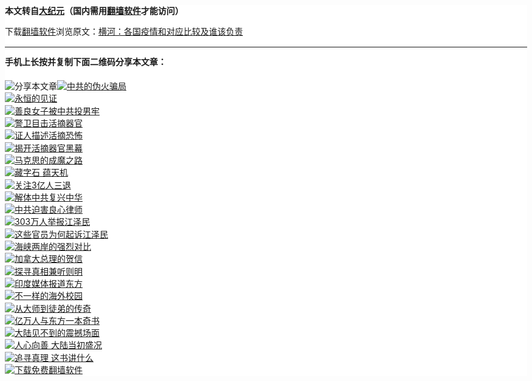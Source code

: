 <strong>本文转自<a href="https://www.epochtimes.com">大纪元</a>（国内需用<a href="https://github.com/bannedbook/fanqiang/wiki">翻墙软件</a>才能访问）</strong><p>下载<a href="https://github.com/bannedbook/fanqiang/wiki">翻墙软件</a>浏览原文：<a href="https://www.epochtimes.com/gb/20/3/17/n11946392.htm">横河：各国疫情和对应比较及谁该负责</a></p><hr>

<strong>手机上长按并复制下面二维码分享本文章：</strong><br><br><img src="http://d1p1.ip.zn2.us/v.php?action=qrcode&url=/gb/20/3/17/n11946392.md%231" title="分享本文章"></td><td VALIGN=TOP><a href="/gb/16/1/21/n4622075.md?dfh#1" target="_blank"><img src="https://raw.githubusercontent.com/tjvrql262/djy/master/gb/300/wei-f1.jpg" title="中共的伪火骗局"  alt="中共的伪火骗局"></a><br><a href="https://github.com/tjvrql262/www/blob/master/README.md?dfh#9" target="_blank"><img src="https://raw.githubusercontent.com/tjvrql262/djy/master/gb/300/yong-h.jpg" title="永恒的见证"  alt="永恒的见证"></a><br><a href="/gb/13/9/29/n3974789.md?dfh#1" target="_blank"><img src="https://raw.githubusercontent.com/tjvrql262/djy/master/gb/300/shang-lnz.jpg" title="善良女子被中共投男牢"  alt="善良女子被中共投男牢"></a><br><a href="/gb/16/3/16/n4663449.md?dfh#1" target="_blank"><img src="https://raw.githubusercontent.com/tjvrql262/djy/master/gb/300/huo-z3.jpg" title="警卫目击活摘器官"  alt="警卫目击活摘器官"></a><br><a href="/gb/16/8/7/n8177641.md?dfh#1" target="_blank"><img src="https://raw.githubusercontent.com/tjvrql262/djy/master/gb/300/huo-z4.jpg" title="证人描述活摘恐怖"  alt="证人描述活摘恐怖"></a><br><a href="/gb/10/4/19/n2881569.md?dfh#1" target="_blank"><img src="https://raw.githubusercontent.com/tjvrql262/djy/master/gb/300/huo-z1.jpg" title="揭开活摘器官黑幕"  alt="揭开活摘器官黑幕"></a><br><a href="/gb/10/11/7/n3077476.md?dfh#1" target="_blank"><img src="https://raw.githubusercontent.com/tjvrql262/djy/master/gb/300/ma-ks.jpg" title="马克思的成魔之路"  alt="马克思的成魔之路"></a><br><a href="/gb/14/6/9/n4173977.md?dfh#1" target="_blank"><img src="https://raw.githubusercontent.com/tjvrql262/djy/master/gb/300/chang-zs.jpg" title="藏字石 蕴天机"  alt="藏字石 蕴天机"></a><br><a href="/gb/18/5/10/n10381511.md?dfh#1" target="_blank"><img src="https://raw.githubusercontent.com/tjvrql262/djy/master/gb/300/st1.jpg" title="关注3亿人三退"  alt="关注3亿人三退"></a><br><a href="/gb/18/3/21/n10237682.md?dfh#1" target="_blank"><img src="https://raw.githubusercontent.com/tjvrql262/djy/master/gb/300/jie-t.jpg" title="解体中共复兴中华"  alt="解体中共复兴中华"></a><br><a href="/gb/9/2/9/n2422991.md?dfh#1" target="_blank"><img src="https://raw.githubusercontent.com/tjvrql262/djy/master/gb/300/gao-zs.jpg" title="中共迫害良心律师"  alt="中共迫害良心律师"></a><br><a href="/gb/18/12/9/n10900044.md?dfh#1" target="_blank"><img src="https://raw.githubusercontent.com/tjvrql262/djy/master/gb/300/sj1.jpg" title="303万人举报江泽民"  alt="303万人举报江泽民"></a><br><a href="/gb/18/8/28/n10672014.md?dfh#1" target="_blank"><img src="https://raw.githubusercontent.com/tjvrql262/djy/master/gb/300/sj2.jpg" title="这些官员为何起诉江泽民"  alt="这些官员为何起诉江泽民"></a><br><a href="/gb/8/12/18/n2367165.md?dfh#1" target="_blank"><img src="https://raw.githubusercontent.com/tjvrql262/djy/master/gb/300/liangan.jpg" title="海峡两岸的强烈对比"  alt="海峡两岸的强烈对比"></a><br><a href="/gb/15/12/10/n4593139.md?dfh#1" target="_blank"><img src="https://raw.githubusercontent.com/tjvrql262/djy/master/gb/300/jia-ndzl.jpg" title="加拿大总理的贺信"  alt="加拿大总理的贺信"></a><br><a href="/gb/11/6/17/n3289382.md?dfh#1" target="_blank"><img src="https://raw.githubusercontent.com/tjvrql262/djy/master/gb/300/xiao-wd.jpg" title="探寻真相兼听则明"  alt="探寻真相兼听则明"></a><br><a href="/gb/18/10/27/n10812623.md?dfh#1" target="_blank"><img src="https://raw.githubusercontent.com/tjvrql262/djy/master/gb/300/yindu.jpg" title="印度媒体报道东方"  alt="印度媒体报道东方"></a><br><a href="/gb/18/6/9/n10469652.md?dfh#1" target="_blank"><img src="https://raw.githubusercontent.com/tjvrql262/djy/master/gb/300/xie-j.jpg" title="不一样的海外校园"  alt="不一样的海外校园"></a><br><a href="/gb/7/4/5/n1669415.md?dfh#1" target="_blank"><img src="https://raw.githubusercontent.com/tjvrql262/djy/master/gb/300/li-up.jpg" title="从大师到徒弟的传奇"  alt="从大师到徒弟的传奇"></a><br><a href="/gb/17/5/26/n9191512.md?dfh#1" target="_blank"><img src="https://raw.githubusercontent.com/tjvrql262/djy/master/gb/300/zfl2.jpg" title="亿万人与东方一本奇书"  alt="亿万人与东方一本奇书"></a><br><a href="/gb/13/11/27/n4020290.md?dfh#1" target="_blank"><img src="https://raw.githubusercontent.com/tjvrql262/djy/master/gb/300/zhen-h.jpg" title="大陆见不到的震撼场面"  alt="大陆见不到的震撼场面"></a><br><a href="/gb/15/7/17/n4482910.md?dfh#1" target="_blank"><img src="https://raw.githubusercontent.com/tjvrql262/djy/master/gb/300/dalu-sk.jpg" title="人心向善 大陆当初盛况"  alt="人心向善 大陆当初盛况"></a><br><a href="/gb/19/1/5/n10955468.md?dfh#1" target="_blank"><img src="https://raw.githubusercontent.com/tjvrql262/djy/master/gb/300/zfl1.jpg" title="追寻真理 这书讲什么"  alt="追寻真理 这书讲什么"></a><br><a href="https://github.com/bannedbook/fanqiang/wiki" target="_blank"><img src="https://raw.githubusercontent.com/tjvrql262/djy/master/gb/300/fq1.jpg" title="下载免费翻墙软件"  alt="下载免费翻墙软件"></a><br></td></tr></table>